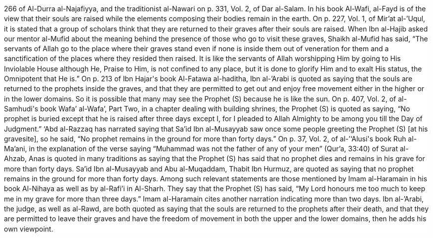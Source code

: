 266 of Al-Durra al-Najafiyya, and the traditionist al-Nawari on p. 331,
Vol. 2, of Dar al-Salam. In his book Al-Wafi, al-Fayd is of the view
that their souls are raised while the elements composing their bodies
remain in the earth. On p. 227, Vol. 1, of Mir’at al-’Uqul, it is stated
that a group of scholars think that they are returned to their graves
after their souls are raised. When Ibn al-Hajib asked our mentor
al-Mufid about the meaning behind the presence of those who go to visit
these graves, Shaikh al-Mufid has said, “The servants of Allah go to the
place where their graves stand even if none is inside them out of
veneration for them and a sanctification of the places where they
resided then raised. It is like the servants of Allah worshipping Him by
going to His Inviolable House although He, Praise to Him, is not
confined to any place, but it is done to glorify Him and to exalt His
status, the Omnipotent that He is.” On p. 213 of Ibn Hajar's book
Al-Fatawa al-haditha, Ibn al-’Arabi is quoted as saying that the souls
are returned to the prophets inside the graves, and that they are
permitted to get out and enjoy free movement either in the higher or in
the lower domains. So it is possible that many may see the Prophet (S)
because he is like the sun. On p. 407, Vol. 2, of al-Samhudi's book
Wafa’ al-Wafa’, Part Two, in a chapter dealing with building shrines,
the Prophet (S) is quoted as saying, “No prophet is buried except that
he is raised after three days except I, for I pleaded to Allah Almighty
to be among you till the Day of Judgment.” ‘Abd al-Razzaq has narrated
saying that Sa’id Ibn al-Musayyab saw once some people greeting the
Prophet (S) [at his gravesite], so he said, “No prophet remains in the
ground for more than forty days.” On p. 37, Vol. 2, of al-’‘Alusi's book
Ruh al-Ma’ani, in the explanation of the verse saying “Muhammad was not
the father of any of your men” (Qur’a, 33:40) of Surat al-Ahzab, Anas is
quoted in many traditions as saying that the Prophet (S) has said that
no prophet dies and remains in his grave for more than forty days. Sa’id
Ibn al-Musayyab and Abu al-Muqaddam, Thabit Ibn Hurmuz, are quoted as
saying that no prophet remains in the ground for more than forty days.
Among such relevant statements are those mentioned by Imam al-Haramain
in his book Al-Nihaya as well as by al-Rafi’i in Al-Sharh. They say that
the Prophet (S) has said, “My Lord honours me too much to keep me in my
grave for more than three days.” Imam al-Haramain cites another
narration indicating more than two days. Ibn al-’Arabi, the judge, as
well as al-Rawd, are both quoted as saying that the souls are returned
to the prophets after their death, and that they are permitted to leave
their graves and have the freedom of movement in both the upper and the
lower domains, then he adds his own viewpoint.

[^22]: Ibn Tawus, Al-Luhuf, p. 13. Ibn Nama, Muthir al-Ahzan, p. 10.

[^23]: al-Khawarizmi, Maqtal al-Husayn, Vol. 1, p. 185, chapter 9.

[^24]: See p. 54 of Maqtal al-’Awalim (of’Abdullah Nur-Allah
al-Bahrani). This narration is cited on the authority of Muhammad Ibn
Abu Talib. Such expression of frustration clearly demonstrates the
situation then, and it teaches the nation that getting to be familiar
with those incidents, and being acquainted with the abominations
committed then and with aborting righteousness, made death an easy
remedy for them according to the norms of manliness and to their
profound concern about the creed. This does not mean that the Master of
Martyrs was preferring something better than what Allah had chosen for
him, nor is it an indication of his fear of death. Far away from him are
such presumptions. He did not fear his destiny; he accepted it, and he
entered into a covenant in its regard with confirmed promises. He was
fully aware that destiny had to be carried out. But the Father of the
Oppressed distinguished between the supplication of his grandfather (S)
and destiny, so the one who carried out the Divine Call informed him
that Allah Almighty had decreed to grant him a great status which could
not be achieved without his martyrdom. There is a lofty lesson in every
syllable of the cause of the Prophet's grandson. Is there anyone in the
nation who is admonished thereby or who discerns it?




[^1]: Ibn Kathir, Al-Bidaya wal Nihaya, Vol. 8, p. 143.
[^2]: Abul-Faraj al-Isfahani, Al-Aghani, Vol. 16, p. 34 (de Sassi
[^3]: al-Khawarizmi, Maqtal, Vol. 1, p. 178. In the biography of
[^4]: Ibn Kathir, Al-Bidayah, Vol. 8, p. 143.
[^5]: al-Jahiz, Al-Bayan wal Tibyan, Vol. 2, p. 109 (second edition), in
[^6]: al-Khawarizmi, Maqtal al-Husayn, Vol. 1, p. 178 (Najaf edition).
[^7]: Ibn ‘Asakir, Vol. 4, p. 327.
[^8]: al-Tabari, Tarikh, Vol. 6, p. 327.
[^9]: Ibn Nama, Muthir al-Ahzan, p. 10. Al-Khawarizmi, Maqtal al-Husayn,
[^10]: Excerpted from a poem by ‘Allama Shaikh Muhammad Taqi, author of
[^11]: Ibn al-Athir, Vol. 4, p. 6
[^12]: Sayyid Radi ad-Din Ibn Tawus (henceforth referred to only as Ibn
[^13]: al-Tabari, Tarikh, Vol. 6, p. 189.
[^14]: Sibt Ibn al-Jawzi (the grandson), Tathkirat al-Khawass, p. 229
[^15]: al-Tabari, Tarikh, and also Ibn al-Athir, Al-Irshad, and I’lam
[^16]: Ibn Nama al-Hilli (a sixth century pillar of scholarship), Muthir
[^17]: Ibn Shahr Ashub, Manaqib, Vol. 2, p. 208.
[^18]: Ibn Tawus, Al-Luhuf, p. 13.
[^19]: Ibn ‘Asakir, Vol. 4, p. 328.
[^20]: as-Saduq, Amali, p. 93, 30th majlis.
[^21]: ’Abdullah Nur-Allah al-Bahrani, Maqtal al-’Awalim, p. 54.